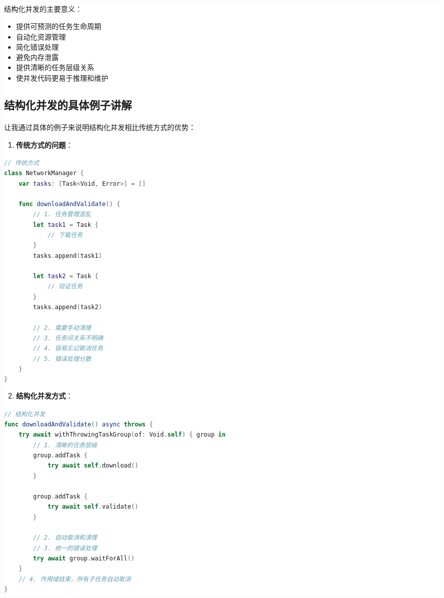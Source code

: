 结构化并发的主要意义：
- 提供可预测的任务生命周期
- 自动化资源管理
- 简化错误处理
- 避免内存泄露
- 提供清晰的任务层级关系
- 使并发代码更易于推理和维护

## 结构化并发的具体例子讲解

让我通过具体的例子来说明结构化并发相比传统方式的优势：

1. **传统方式的问题**：
```swift
// 传统方式
class NetworkManager {
    var tasks: [Task<Void, Error>] = []
    
    func downloadAndValidate() {
        // 1. 任务管理混乱
        let task1 = Task { 
            // 下载任务
        }
        tasks.append(task1)
        
        let task2 = Task {
            // 验证任务
        }
        tasks.append(task2)
        
        // 2. 需要手动清理
        // 3. 任务间关系不明确
        // 4. 容易忘记取消任务
        // 5. 错误处理分散
    }
}
```

2. **结构化并发方式**：
```swift
// 结构化并发
func downloadAndValidate() async throws {
    try await withThrowingTaskGroup(of: Void.self) { group in
        // 1. 清晰的任务层级
        group.addTask {
            try await self.download()
        }
        
        group.addTask {
            try await self.validate()
        }
        
        // 2. 自动取消和清理
        // 3. 统一的错误处理
        try await group.waitForAll()
    }
    // 4. 作用域结束，所有子任务自动取消
}
```
